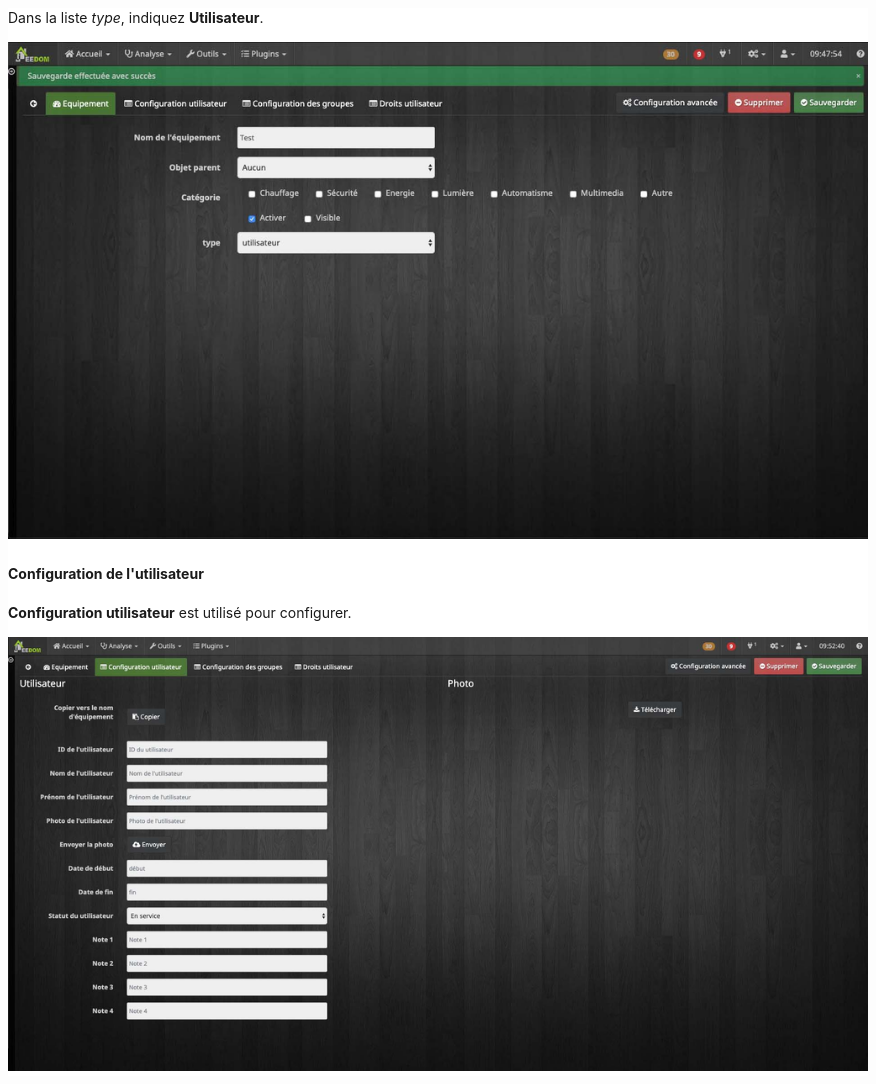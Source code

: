 Dans la liste *type*, indiquez **Utilisateur**.

![gestionAcces](./images/selUser.jpg)

#### Configuration de l'utilisateur

**Configuration utilisateur** est utilisé pour configurer. 

![gestionAcces](./images/confUser.jpg)
